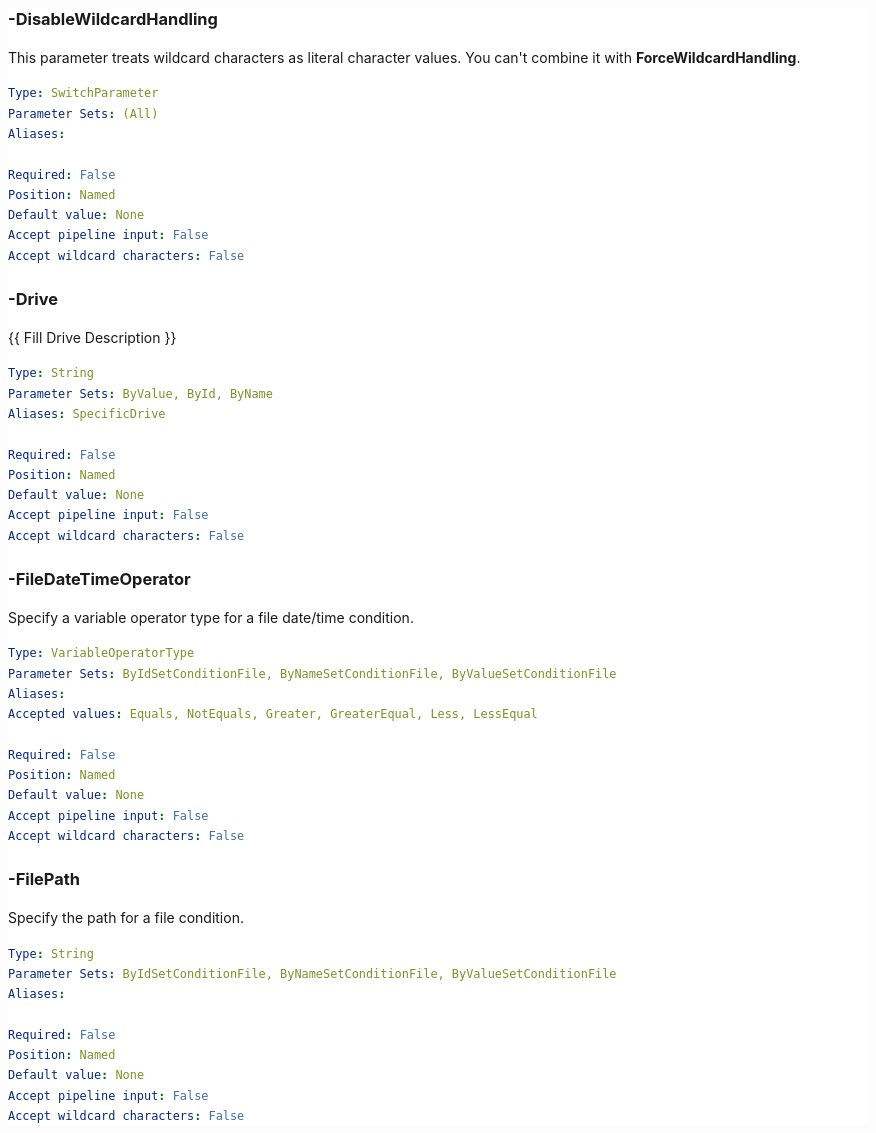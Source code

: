 ### -DisableWildcardHandling
This parameter treats wildcard characters as literal character values. You can't combine it with **ForceWildcardHandling**.

```yaml
Type: SwitchParameter
Parameter Sets: (All)
Aliases:

Required: False
Position: Named
Default value: None
Accept pipeline input: False
Accept wildcard characters: False
```

### -Drive
{{ Fill Drive Description }}

```yaml
Type: String
Parameter Sets: ByValue, ById, ByName
Aliases: SpecificDrive

Required: False
Position: Named
Default value: None
Accept pipeline input: False
Accept wildcard characters: False
```

### -FileDateTimeOperator
Specify a variable operator type for a file date/time condition.

```yaml
Type: VariableOperatorType
Parameter Sets: ByIdSetConditionFile, ByNameSetConditionFile, ByValueSetConditionFile
Aliases:
Accepted values: Equals, NotEquals, Greater, GreaterEqual, Less, LessEqual

Required: False
Position: Named
Default value: None
Accept pipeline input: False
Accept wildcard characters: False
```

### -FilePath
Specify the path for a file condition.

```yaml
Type: String
Parameter Sets: ByIdSetConditionFile, ByNameSetConditionFile, ByValueSetConditionFile
Aliases:

Required: False
Position: Named
Default value: None
Accept pipeline input: False
Accept wildcard characters: False
```
